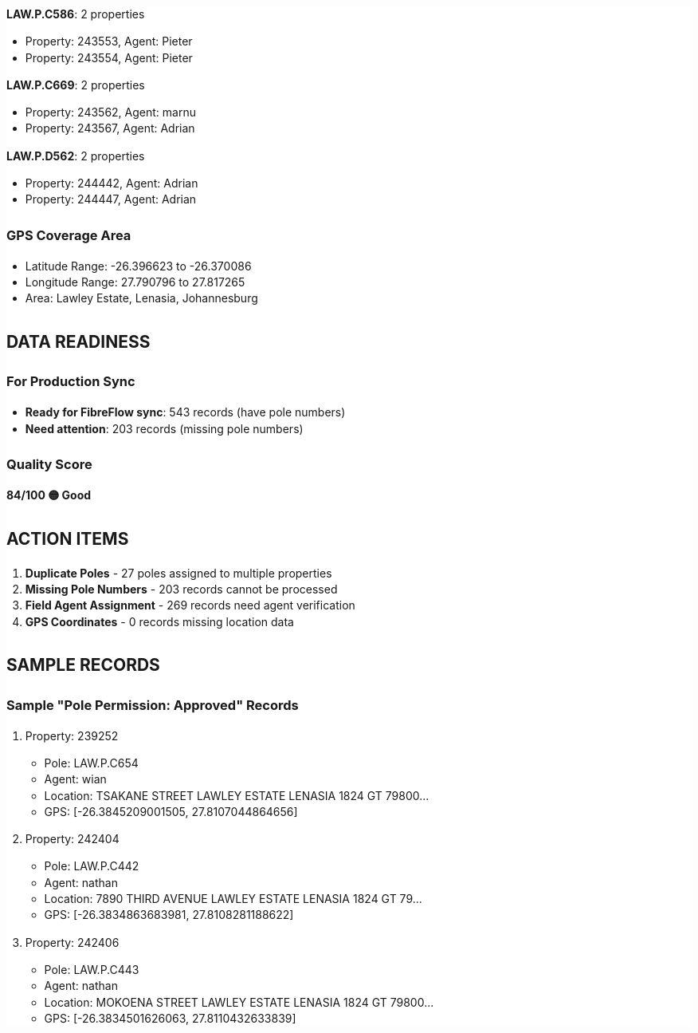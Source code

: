 **LAW.P.C586**: 2 properties
  - Property: 243553, Agent: Pieter
  - Property: 243554, Agent: Pieter

**LAW.P.C669**: 2 properties
  - Property: 243562, Agent: marnu
  - Property: 243567, Agent: Adrian

**LAW.P.D562**: 2 properties
  - Property: 244442, Agent: Adrian
  - Property: 244447, Agent: Adrian

### GPS Coverage Area
- Latitude Range: -26.396623 to -26.370086
- Longitude Range: 27.790796 to 27.817265
- Area: Lawley Estate, Lenasia, Johannesburg

## DATA READINESS

### For Production Sync
- **Ready for FibreFlow sync**: 543 records (have pole numbers)
- **Need attention**: 203 records (missing pole numbers)

### Quality Score
**84/100 🟡 Good**

## ACTION ITEMS

1. **Duplicate Poles** - 27 poles assigned to multiple properties
2. **Missing Pole Numbers** - 203 records cannot be processed
3. **Field Agent Assignment** - 269 records need agent verification
4. **GPS Coordinates** - 0 records missing location data

## SAMPLE RECORDS

### Sample "Pole Permission: Approved" Records

1. Property: 239252
   - Pole: LAW.P.C654
   - Agent: wian
   - Location: TSAKANE STREET LAWLEY ESTATE LENASIA 1824 GT 79800...
   - GPS: [-26.3845209001505, 27.8107044864656]

2. Property: 242404
   - Pole: LAW.P.C442
   - Agent: nathan
   - Location: 7890 THIRD AVENUE LAWLEY ESTATE LENASIA 1824 GT 79...
   - GPS: [-26.3834863683981, 27.8108281188622]

3. Property: 242406
   - Pole: LAW.P.C443
   - Agent: nathan
   - Location: MOKOENA STREET LAWLEY ESTATE LENASIA 1824 GT 79800...
   - GPS: [-26.3834501626063, 27.8110432633839]
